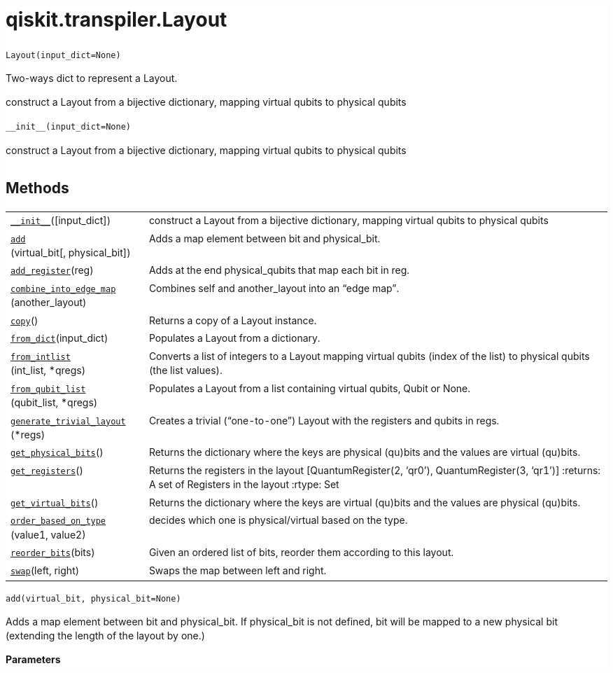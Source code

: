 # qiskit.transpiler.Layout

<span id="undefined" />

`Layout(input_dict=None)`

Two-ways dict to represent a Layout.

construct a Layout from a bijective dictionary, mapping virtual qubits to physical qubits

<span id="undefined" />

`__init__(input_dict=None)`

construct a Layout from a bijective dictionary, mapping virtual qubits to physical qubits

## Methods

|                                                                                                                                              |                                                                                                                                                    |
| -------------------------------------------------------------------------------------------------------------------------------------------- | -------------------------------------------------------------------------------------------------------------------------------------------------- |
| [`__init__`](#qiskit.transpiler.Layout.__init__ "qiskit.transpiler.Layout.__init__")(\[input\_dict])                                         | construct a Layout from a bijective dictionary, mapping virtual qubits to physical qubits                                                          |
| [`add`](#qiskit.transpiler.Layout.add "qiskit.transpiler.Layout.add")(virtual\_bit\[, physical\_bit])                                        | Adds a map element between bit and physical\_bit.                                                                                                  |
| [`add_register`](#qiskit.transpiler.Layout.add_register "qiskit.transpiler.Layout.add_register")(reg)                                        | Adds at the end physical\_qubits that map each bit in reg.                                                                                         |
| [`combine_into_edge_map`](#qiskit.transpiler.Layout.combine_into_edge_map "qiskit.transpiler.Layout.combine_into_edge_map")(another\_layout) | Combines self and another\_layout into an “edge map”.                                                                                              |
| [`copy`](#qiskit.transpiler.Layout.copy "qiskit.transpiler.Layout.copy")()                                                                   | Returns a copy of a Layout instance.                                                                                                               |
| [`from_dict`](#qiskit.transpiler.Layout.from_dict "qiskit.transpiler.Layout.from_dict")(input\_dict)                                         | Populates a Layout from a dictionary.                                                                                                              |
| [`from_intlist`](#qiskit.transpiler.Layout.from_intlist "qiskit.transpiler.Layout.from_intlist")(int\_list, \*qregs)                         | Converts a list of integers to a Layout mapping virtual qubits (index of the list) to physical qubits (the list values).                           |
| [`from_qubit_list`](#qiskit.transpiler.Layout.from_qubit_list "qiskit.transpiler.Layout.from_qubit_list")(qubit\_list, \*qregs)              | Populates a Layout from a list containing virtual qubits, Qubit or None.                                                                           |
| [`generate_trivial_layout`](#qiskit.transpiler.Layout.generate_trivial_layout "qiskit.transpiler.Layout.generate_trivial_layout")(\*regs)    | Creates a trivial (“one-to-one”) Layout with the registers and qubits in regs.                                                                     |
| [`get_physical_bits`](#qiskit.transpiler.Layout.get_physical_bits "qiskit.transpiler.Layout.get_physical_bits")()                            | Returns the dictionary where the keys are physical (qu)bits and the values are virtual (qu)bits.                                                   |
| [`get_registers`](#qiskit.transpiler.Layout.get_registers "qiskit.transpiler.Layout.get_registers")()                                        | Returns the registers in the layout \[QuantumRegister(2, ‘qr0’), QuantumRegister(3, ‘qr1’)] :returns: A set of Registers in the layout :rtype: Set |
| [`get_virtual_bits`](#qiskit.transpiler.Layout.get_virtual_bits "qiskit.transpiler.Layout.get_virtual_bits")()                               | Returns the dictionary where the keys are virtual (qu)bits and the values are physical (qu)bits.                                                   |
| [`order_based_on_type`](#qiskit.transpiler.Layout.order_based_on_type "qiskit.transpiler.Layout.order_based_on_type")(value1, value2)        | decides which one is physical/virtual based on the type.                                                                                           |
| [`reorder_bits`](#qiskit.transpiler.Layout.reorder_bits "qiskit.transpiler.Layout.reorder_bits")(bits)                                       | Given an ordered list of bits, reorder them according to this layout.                                                                              |
| [`swap`](#qiskit.transpiler.Layout.swap "qiskit.transpiler.Layout.swap")(left, right)                                                        | Swaps the map between left and right.                                                                                                              |

<span id="undefined" />

`add(virtual_bit, physical_bit=None)`

Adds a map element between bit and physical\_bit. If physical\_bit is not defined, bit will be mapped to a new physical bit (extending the length of the layout by one.)

**Parameters**

